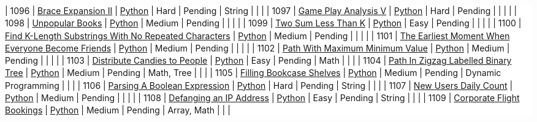 | 1096 | [Brace Expansion II](https://leetcode.com/problems/brace-expansion-ii)                                                                                                                           | [Python](solutions/brace-expansion-ii.md)                                                              | Hard       | Pending | String                                                    |         |           |
| 1097 | [Game Play Analysis V](https://leetcode.com/problems/game-play-analysis-v)                                                                                                                       | [Python](solutions/game-play-analysis-v.md)                                                            | Hard       | Pending |                                                           |         |           |
| 1098 | [Unpopular Books](https://leetcode.com/problems/unpopular-books)                                                                                                                                 | [Python](solutions/unpopular-books.md)                                                                 | Medium     | Pending |                                                           |         |           |
| 1099 | [Two Sum Less Than K](https://leetcode.com/problems/two-sum-less-than-k)                                                                                                                         | [Python](solutions/two-sum-less-than-k.md)                                                             | Easy       | Pending |                                                           |         |           |
| 1100 | [Find K-Length Substrings With No Repeated Characters](https://leetcode.com/problems/find-k-length-substrings-with-no-repeated-characters)                                                       | [Python](solutions/find-k-length-substrings-with-no-repeated-characters.md)                            | Medium     | Pending |                                                           |         |           |
| 1101 | [The Earliest Moment When Everyone Become Friends](https://leetcode.com/problems/the-earliest-moment-when-everyone-become-friends)                                                               | [Python](solutions/the-earliest-moment-when-everyone-become-friends.md)                                | Medium     | Pending |                                                           |         |           |
| 1102 | [Path With Maximum Minimum Value](https://leetcode.com/problems/path-with-maximum-minimum-value)                                                                                                 | [Python](solutions/path-with-maximum-minimum-value.md)                                                 | Medium     | Pending |                                                           |         |           |
| 1103 | [Distribute Candies to People](https://leetcode.com/problems/distribute-candies-to-people)                                                                                                       | [Python](solutions/distribute-candies-to-people.md)                                                    | Easy       | Pending | Math                                                      |         |           |
| 1104 | [Path In Zigzag Labelled Binary Tree](https://leetcode.com/problems/path-in-zigzag-labelled-binary-tree)                                                                                         | [Python](solutions/path-in-zigzag-labelled-binary-tree.md)                                             | Medium     | Pending | Math, Tree                                                |         |           |
| 1105 | [Filling Bookcase Shelves](https://leetcode.com/problems/filling-bookcase-shelves)                                                                                                               | [Python](solutions/filling-bookcase-shelves.md)                                                        | Medium     | Pending | Dynamic Programming                                       |         |           |
| 1106 | [Parsing A Boolean Expression](https://leetcode.com/problems/parsing-a-boolean-expression)                                                                                                       | [Python](solutions/parsing-a-boolean-expression.md)                                                    | Hard       | Pending | String                                                    |         |           |
| 1107 | [New Users Daily Count](https://leetcode.com/problems/new-users-daily-count)                                                                                                                     | [Python](solutions/new-users-daily-count.md)                                                           | Medium     | Pending |                                                           |         |           |
| 1108 | [Defanging an IP Address](https://leetcode.com/problems/defanging-an-ip-address)                                                                                                                 | [Python](solutions/defanging-an-ip-address.md)                                                         | Easy       | Pending | String                                                    |         |           |
| 1109 | [Corporate Flight Bookings](https://leetcode.com/problems/corporate-flight-bookings)                                                                                                             | [Python](solutions/corporate-flight-bookings.md)                                                       | Medium     | Pending | Array, Math                                               |         |           |